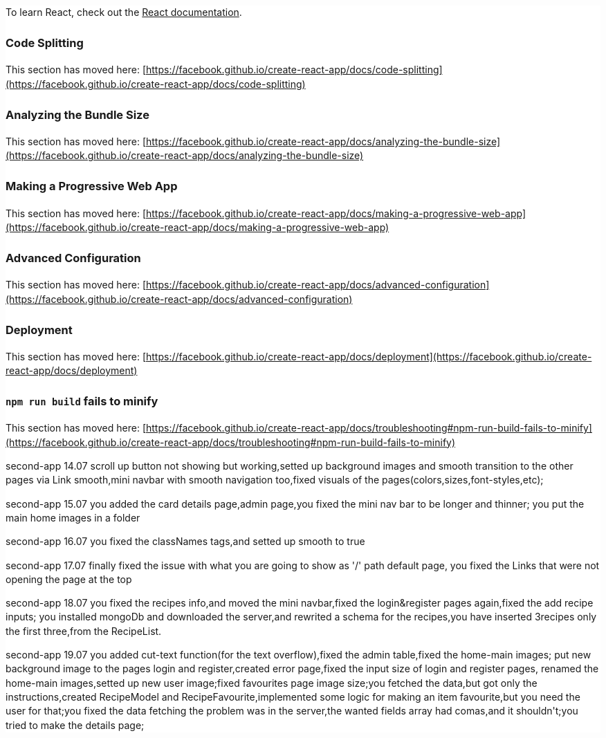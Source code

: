 To learn React, check out the [React documentation](https://reactjs.org/).

### Code Splitting

This section has moved here: [https://facebook.github.io/create-react-app/docs/code-splitting](https://facebook.github.io/create-react-app/docs/code-splitting)

### Analyzing the Bundle Size

This section has moved here: [https://facebook.github.io/create-react-app/docs/analyzing-the-bundle-size](https://facebook.github.io/create-react-app/docs/analyzing-the-bundle-size)

### Making a Progressive Web App

This section has moved here: [https://facebook.github.io/create-react-app/docs/making-a-progressive-web-app](https://facebook.github.io/create-react-app/docs/making-a-progressive-web-app)

### Advanced Configuration

This section has moved here: [https://facebook.github.io/create-react-app/docs/advanced-configuration](https://facebook.github.io/create-react-app/docs/advanced-configuration)

### Deployment

This section has moved here: [https://facebook.github.io/create-react-app/docs/deployment](https://facebook.github.io/create-react-app/docs/deployment)

### `npm run build` fails to minify

This section has moved here: [https://facebook.github.io/create-react-app/docs/troubleshooting#npm-run-build-fails-to-minify](https://facebook.github.io/create-react-app/docs/troubleshooting#npm-run-build-fails-to-minify)

second-app 14.07 scroll up button not showing but working,setted up background images 
and smooth transition to the other pages via Link smooth,mini navbar with smooth
navigation too,fixed visuals of the pages(colors,sizes,font-styles,etc);

second-app 15.07 you added the card details page,admin page,you fixed the mini nav bar to be longer and thinner;
you put the main home images in a folder

second-app 16.07 you fixed the classNames tags,and setted up smooth to true

second-app 17.07 finally fixed the issue with what you are going to show as '/' path default page,
you fixed the Links that were not opening the page at the top

second-app 18.07 you fixed the recipes info,and moved the mini navbar,fixed the login&register pages again,fixed the add recipe inputs;
you installed mongoDb and downloaded the server,and rewrited a schema for the recipes,you have inserted 3recipes only the first three,from the RecipeList.

second-app 19.07 you added cut-text function(for the text overflow),fixed the admin table,fixed the home-main images;
put new background image to the pages login and register,created error page,fixed the input size of login and register pages,
renamed the home-main images,setted up new user image;fixed favourites page image size;you fetched the data,but got only the instructions,created RecipeModel and RecipeFavourite,implemented some logic for making an item favourite,but you need the user for that;you fixed the data fetching the problem was in the server,the wanted fields array had comas,and it shouldn't;you tried to make the details page;
